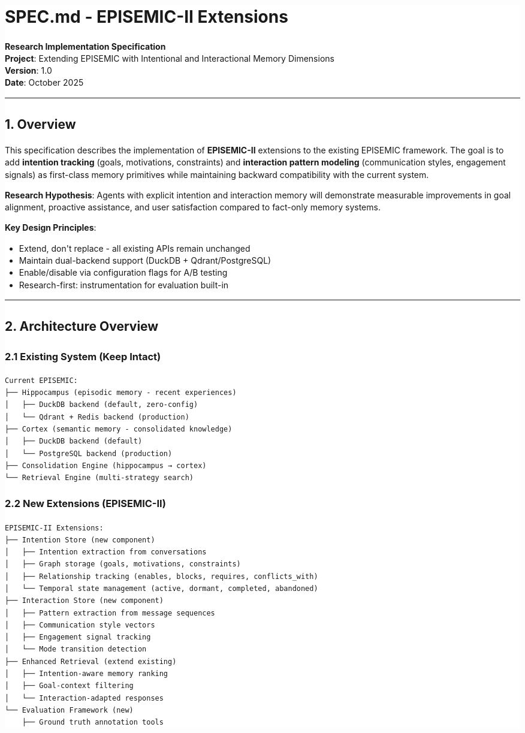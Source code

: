 # SPEC.md - EPISEMIC-II Extensions

**Research Implementation Specification**  
**Project**: Extending EPISEMIC with Intentional and Interactional Memory Dimensions  
**Version**: 1.0  
**Date**: October 2025

---

## 1. Overview

This specification describes the implementation of **EPISEMIC-II** extensions to the existing EPISEMIC framework. The goal is to add **intention tracking** (goals, motivations, constraints) and **interaction pattern modeling** (communication styles, engagement signals) as first-class memory primitives while maintaining backward compatibility with the current system.

**Research Hypothesis**: Agents with explicit intention and interaction memory will demonstrate measurable improvements in goal alignment, proactive assistance, and user satisfaction compared to fact-only memory systems.

**Key Design Principles**:
- Extend, don't replace - all existing APIs remain unchanged
- Maintain dual-backend support (DuckDB + Qdrant/PostgreSQL)
- Enable/disable via configuration flags for A/B testing
- Research-first: instrumentation for evaluation built-in

---

## 2. Architecture Overview

### 2.1 Existing System (Keep Intact)

```
Current EPISEMIC:
├── Hippocampus (episodic memory - recent experiences)
│   ├── DuckDB backend (default, zero-config)
│   └── Qdrant + Redis backend (production)
├── Cortex (semantic memory - consolidated knowledge)
│   ├── DuckDB backend (default)
│   └── PostgreSQL backend (production)
├── Consolidation Engine (hippocampus → cortex)
└── Retrieval Engine (multi-strategy search)
```

### 2.2 New Extensions (EPISEMIC-II)

```
EPISEMIC-II Extensions:
├── Intention Store (new component)
│   ├── Intention extraction from conversations
│   ├── Graph storage (goals, motivations, constraints)
│   ├── Relationship tracking (enables, blocks, requires, conflicts_with)
│   └── Temporal state management (active, dormant, completed, abandoned)
├── Interaction Store (new component)
│   ├── Pattern extraction from message sequences
│   ├── Communication style vectors
│   ├── Engagement signal tracking
│   └── Mode transition detection
├── Enhanced Retrieval (extend existing)
│   ├── Intention-aware memory ranking
│   ├── Goal-context filtering
│   └── Interaction-adapted responses
└── Evaluation Framework (new)
    ├── Ground truth annotation tools
```